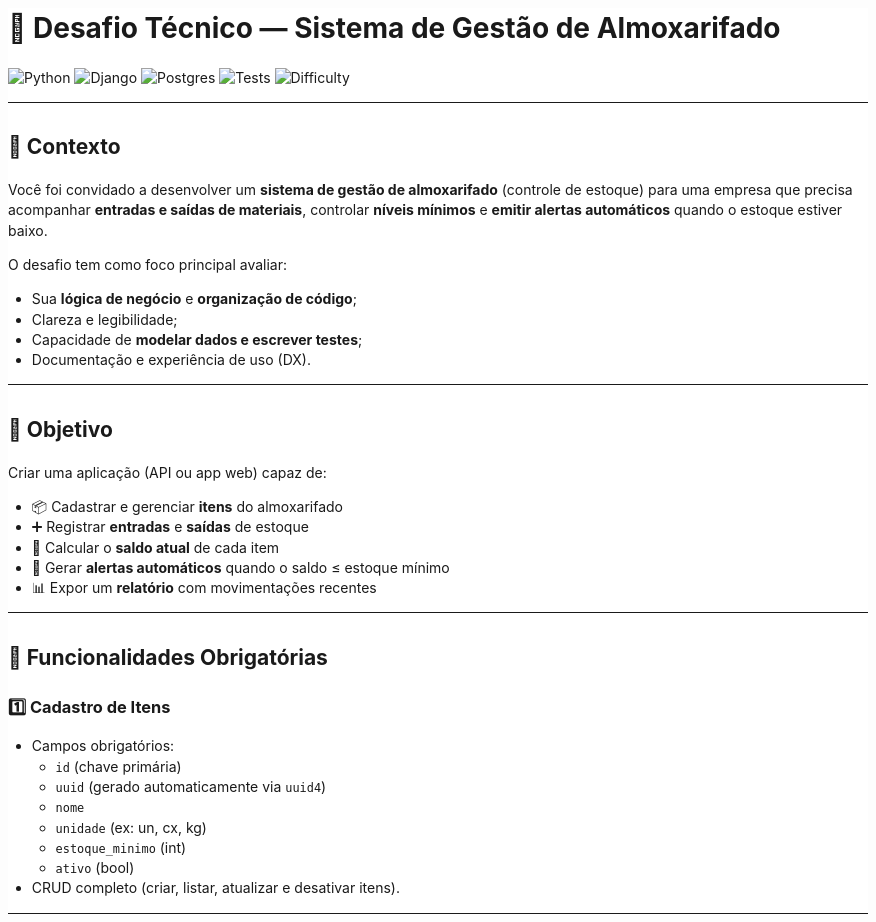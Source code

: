 # 🧭 Desafio Técnico — Sistema de Gestão de Almoxarifado

![Python](https://img.shields.io/badge/Python-3.10%2B-blue?logo=python&logoColor=white)
![Django](https://img.shields.io/badge/Framework-Django-brightgreen?logo=django&logoColor=white)
![Postgres](https://img.shields.io/badge/Database-PostgreSQL-blue?logo=postgresql&logoColor=white)
![Tests](https://img.shields.io/badge/Tests-Required-success)
![Difficulty](https://img.shields.io/badge/Level-Junior-yellow)

---

## 📘 Contexto
Você foi convidado a desenvolver um **sistema de gestão de almoxarifado** (controle de estoque) para uma empresa que precisa acompanhar **entradas e saídas de materiais**, controlar **níveis mínimos** e **emitir alertas automáticos** quando o estoque estiver baixo.

O desafio tem como foco principal avaliar:
- Sua **lógica de negócio** e **organização de código**;  
- Clareza e legibilidade;  
- Capacidade de **modelar dados e escrever testes**;  
- Documentação e experiência de uso (DX).

---

## 🎯 Objetivo
Criar uma aplicação (API ou app web) capaz de:

- 📦 Cadastrar e gerenciar **itens** do almoxarifado  
- ➕ Registrar **entradas** e **saídas** de estoque  
- 🧮 Calcular o **saldo atual** de cada item  
- 🚨 Gerar **alertas automáticos** quando o saldo ≤ estoque mínimo  
- 📊 Expor um **relatório** com movimentações recentes  

---

## 🧩 Funcionalidades Obrigatórias

### 1️⃣ Cadastro de Itens
- Campos obrigatórios:
  - `id` (chave primária)
  - `uuid` (gerado automaticamente via `uuid4`)
  - `nome`
  - `unidade` (ex: un, cx, kg)
  - `estoque_minimo` (int)
  - `ativo` (bool)
- CRUD completo (criar, listar, atualizar e desativar itens).

---
